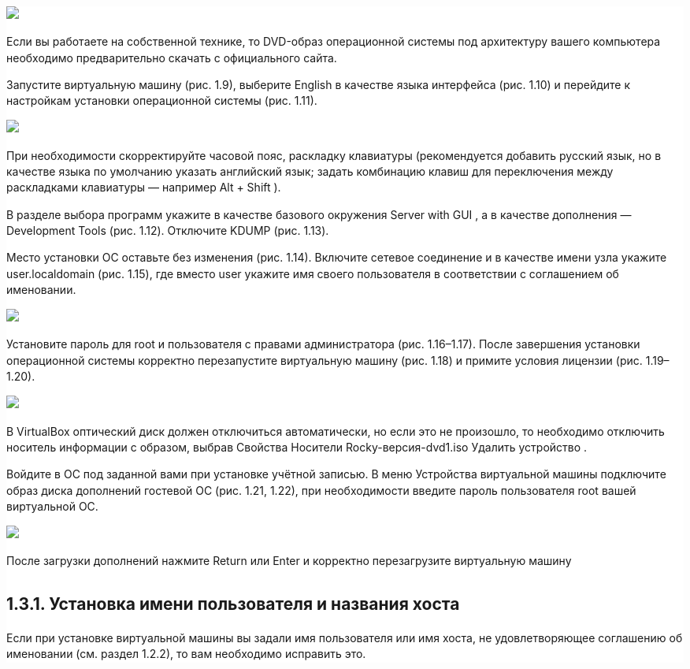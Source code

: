 ![](/images/controller.png)

Если вы работаете на собственной технике, то DVD-образ операционной
системы под архитектуру вашего компьютера необходимо предварительно
скачать с официального сайта.

Запустите виртуальную машину (рис. 1.9), выберите English в качестве языка интерфейса (рис. 1.10) и перейдите к настройкам установки операционной
системы (рис. 1.11).

![](/images/empty_installer.png)

При необходимости скорректируйте часовой пояс, раскладку клавиатуры
(рекомендуется добавить русский язык, но в качестве языка по умолчанию
указать английский язык; задать комбинацию клавиш для переключения
между раскладками клавиатуры — например Alt + Shift ).

В разделе выбора программ укажите в качестве базового окружения
Server with GUI , а в качестве дополнения — Development Tools (рис. 1.12).
Отключите KDUMP (рис. 1.13).

Место установки ОС оставьте без изменения (рис. 1.14).
Включите сетевое соединение и в качестве имени узла укажите
user.localdomain (рис. 1.15), где вместо user укажите имя своего пользователя в соответствии с соглашением об именовании.

![](/images/localdomain.png)

Установите пароль для root и пользователя с правами администратора
(рис. 1.16–1.17).
После завершения установки операционной системы корректно перезапустите виртуальную машину (рис. 1.18) и примите условия лицензии
(рис. 1.19–1.20).

![](/images/user.png)

В VirtualBox оптический диск должен отключиться автоматически, но если
это не произошло, то необходимо отключить носитель информации с образом, выбрав Свойства Носители Rocky-версия-dvd1.iso Удалить устройство .

Войдите в ОС под заданной вами при установке учётной записью. В меню
Устройства виртуальной машины подключите образ диска дополнений гостевой ОС (рис. 1.21, 1.22), при необходимости введите пароль пользователя
root вашей виртуальной ОС.

![](/images/guest.png)

После загрузки дополнений нажмите Return или Enter и корректно перезагрузите виртуальную машину

## 1.3.1. Установка имени пользователя и названия хоста ##

Если при установке виртуальной машины вы задали имя пользователя или
имя хоста, не удовлетворяющее соглашению об именовании (см. раздел 1.2.2),
то вам необходимо исправить это.
